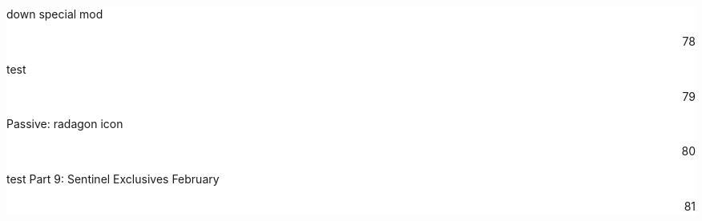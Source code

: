    </td>
   <td>down special mod
   </td>
   <td>
   </td>
   <td>
   </td>
  </tr>
  <tr>
   <td><p style="text-align: right">
78</p>

   </td>
   <td>
   </td>
   <td>test
   </td>
   <td>
   </td>
  </tr>
  <tr>
   <td><p style="text-align: right">
79</p>

   </td>
   <td>Passive: radagon icon
   </td>
   <td>
   </td>
   <td>
   </td>
  </tr>
  <tr>
   <td><p style="text-align: right">
80</p>

   </td>
   <td>
   </td>
   <td>test
   </td>
   <td>
   </td>
  </tr>
  <tr>
   <td>Part 9: Sentinel Exclusives
   </td>
   <td>
   </td>
   <td>
   </td>
   <td>February
   </td>
  </tr>
  <tr>
   <td><p style="text-align: right">
81</p>
